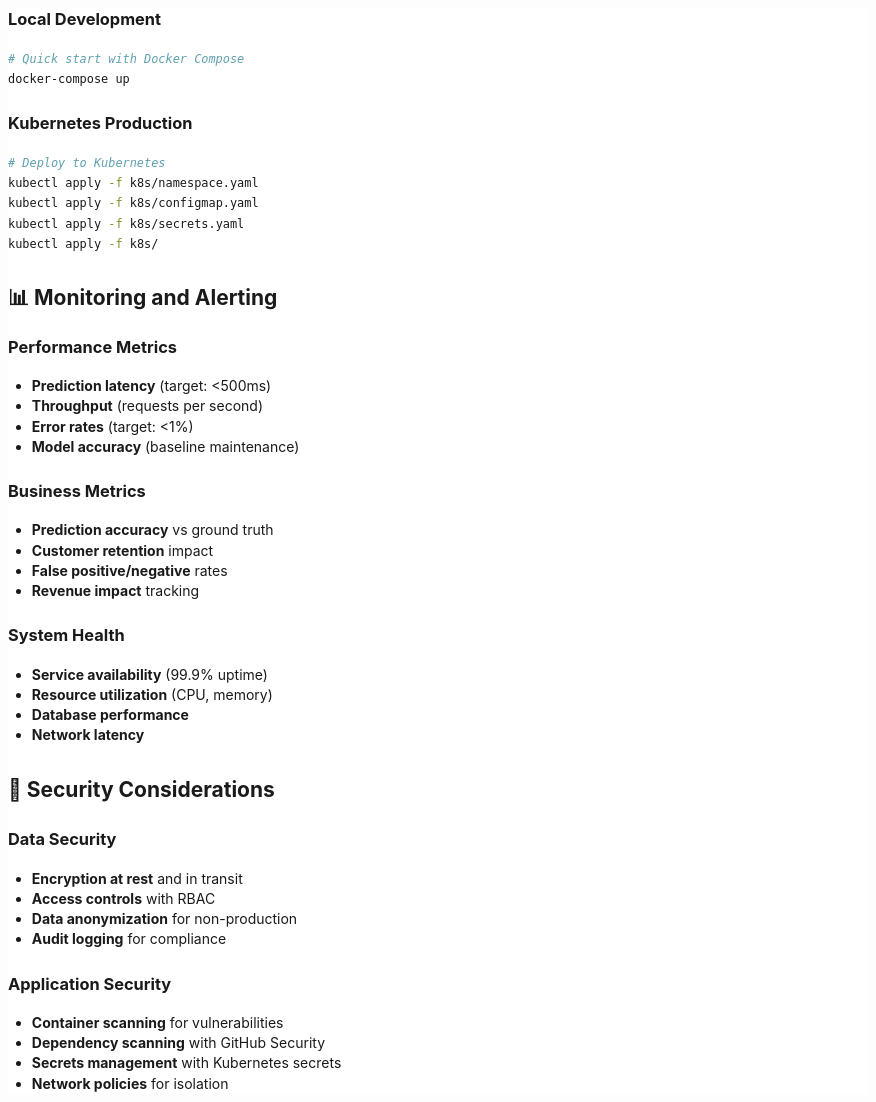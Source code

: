 ### **Local Development**
```bash
# Quick start with Docker Compose
docker-compose up
```

### **Kubernetes Production**
```bash
# Deploy to Kubernetes
kubectl apply -f k8s/namespace.yaml
kubectl apply -f k8s/configmap.yaml
kubectl apply -f k8s/secrets.yaml
kubectl apply -f k8s/
```

## 📊 Monitoring and Alerting

### **Performance Metrics**
- **Prediction latency** (target: <500ms)
- **Throughput** (requests per second)
- **Error rates** (target: <1%)
- **Model accuracy** (baseline maintenance)

### **Business Metrics**
- **Prediction accuracy** vs ground truth
- **Customer retention** impact
- **False positive/negative** rates
- **Revenue impact** tracking

### **System Health**
- **Service availability** (99.9% uptime)
- **Resource utilization** (CPU, memory)
- **Database performance**
- **Network latency**

## 🔐 Security Considerations

### **Data Security**
- **Encryption at rest** and in transit
- **Access controls** with RBAC
- **Data anonymization** for non-production
- **Audit logging** for compliance

### **Application Security**
- **Container scanning** for vulnerabilities
- **Dependency scanning** with GitHub Security
- **Secrets management** with Kubernetes secrets
- **Network policies** for isolation
